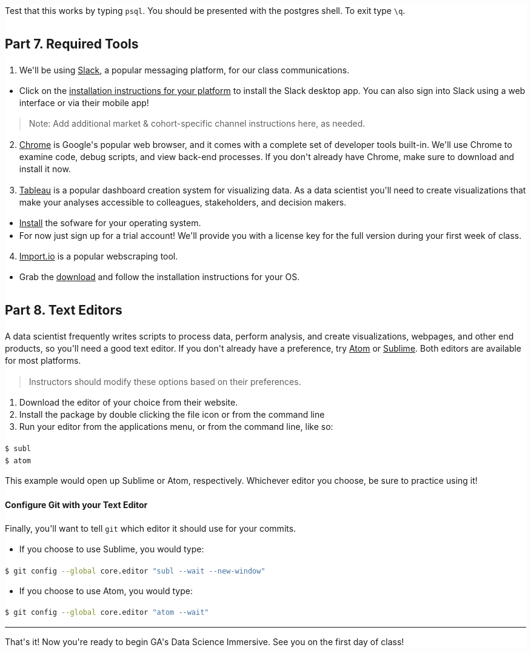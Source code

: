 Test that this works by typing `psql`. You should be presented with the postgres shell. To exit type `\q`.

## Part 7. Required Tools

1. We'll be using [Slack](https://slack.com/), a popular messaging platform, for our class communications.
 * Click on the [installation instructions for your platform](https://slack.com/downloads) to install the Slack desktop app. You can also sign into Slack using a web interface or via their mobile app!

 > Note: Add additional market & cohort-specific channel instructions here, as needed.

2. [Chrome](https://www.google.com/chrome/) is Google's popular web browser, and it comes with a complete set of developer tools built-in. We'll use Chrome to examine code, debug scripts, and view back-end processes. If you don't already have Chrome, make sure to download and install it now.

3. [Tableau](http://www.tableau.com/) is a popular dashboard creation system for visualizing data. As a data scientist you'll need to create visualizations that make your analyses accessible to colleagues, stakeholders, and decision makers.
 *  [Install](http://www.tableau.com/products/desktop/download) the sofware for your operating system.
 *  For now just sign up for a trial account! We'll provide you with a license key for the full version during your first week of class. 

4. [Import.io](https://www.import.io/) is a popular webscraping tool.
 * Grab the [download](https://www.import.io/download/download-info/) and follow the installation instructions for your OS.


## Part 8. Text Editors

A data scientist frequently writes scripts to process data, perform analysis, and create visualizations, webpages, and other end products, so you'll need a good text editor. If you don't already have a preference, try [Atom](https://atom.io/) or [Sublime](http://www.sublimetext.com/). Both editors are available for most platforms.

> Instructors should modify these options based on their preferences.

1. Download the editor of your choice from their website.
2. Install the package by double clicking the file icon or from the command line
3. Run your editor from the applications menu, or from the command line, like so:


```bash
$ subl
$ atom
```

This example would open up Sublime or Atom, respectively. Whichever editor you choose, be sure to practice using it!

#### Configure Git with your Text Editor

Finally, you'll want to tell `git` which editor it should use for your commits.

* If you choose to use Sublime, you would type:

 ```bash
 $ git config --global core.editor "subl --wait --new-window"
 ```

* If you choose to use Atom, you would type:

 ```bash
 $ git config --global core.editor "atom --wait"
 ```

---

That's it! Now you're ready to begin GA's Data Science Immersive. See you on the first day of class!
